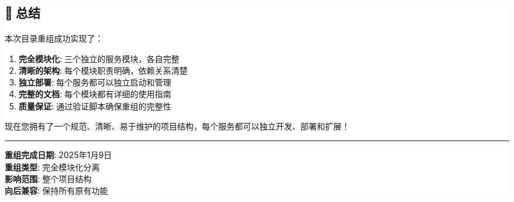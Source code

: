 ## 🎯 总结

本次目录重组成功实现了：

1. **完全模块化**: 三个独立的服务模块，各自完整
2. **清晰的架构**: 每个模块职责明确，依赖关系清楚
3. **独立部署**: 每个服务都可以独立启动和管理
4. **完整的文档**: 每个模块都有详细的使用指南
5. **质量保证**: 通过验证脚本确保重组的完整性

现在您拥有了一个规范、清晰、易于维护的项目结构，每个服务都可以独立开发、部署和扩展！

---

**重组完成日期**: 2025年1月9日  
**重组类型**: 完全模块化分离  
**影响范围**: 整个项目结构  
**向后兼容**: 保持所有原有功能 